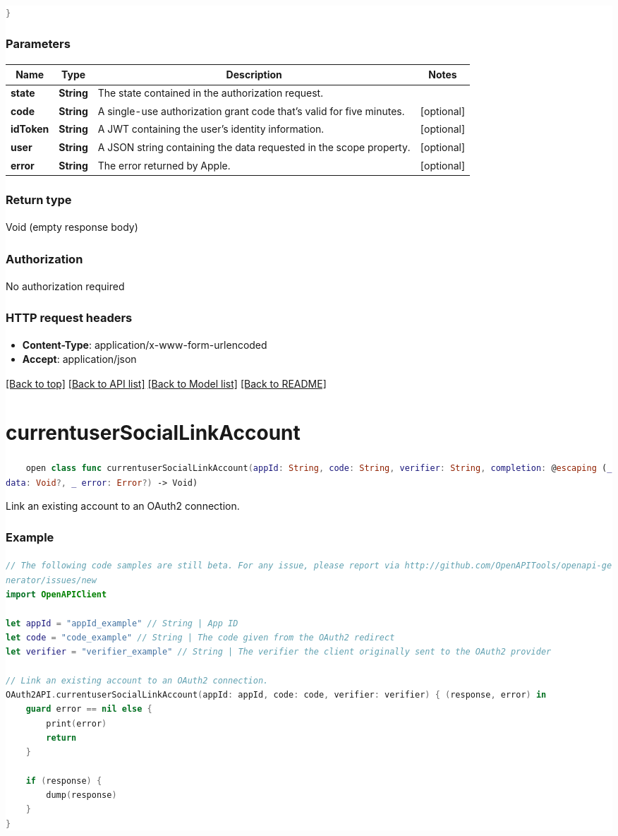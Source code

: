 ```swift
}
```

### Parameters

Name | Type | Description  | Notes
------------- | ------------- | ------------- | -------------
 **state** | **String** | The state contained in the authorization request. | 
 **code** | **String** | A single-use authorization grant code that’s valid for five minutes. | [optional] 
 **idToken** | **String** | A JWT containing the user’s identity information. | [optional] 
 **user** | **String** | A JSON string containing the data requested in the scope property. | [optional] 
 **error** | **String** | The error returned by Apple. | [optional] 

### Return type

Void (empty response body)

### Authorization

No authorization required

### HTTP request headers

 - **Content-Type**: application/x-www-form-urlencoded
 - **Accept**: application/json

[[Back to top]](#) [[Back to API list]](../README.md#documentation-for-api-endpoints) [[Back to Model list]](../README.md#documentation-for-models) [[Back to README]](../README.md)

# **currentuserSocialLinkAccount**
```swift
    open class func currentuserSocialLinkAccount(appId: String, code: String, verifier: String, completion: @escaping (_ data: Void?, _ error: Error?) -> Void)
```

Link an existing account to an OAuth2 connection.

### Example
```swift
// The following code samples are still beta. For any issue, please report via http://github.com/OpenAPITools/openapi-generator/issues/new
import OpenAPIClient

let appId = "appId_example" // String | App ID
let code = "code_example" // String | The code given from the OAuth2 redirect
let verifier = "verifier_example" // String | The verifier the client originally sent to the OAuth2 provider

// Link an existing account to an OAuth2 connection.
OAuth2API.currentuserSocialLinkAccount(appId: appId, code: code, verifier: verifier) { (response, error) in
    guard error == nil else {
        print(error)
        return
    }

    if (response) {
        dump(response)
    }
}
```
